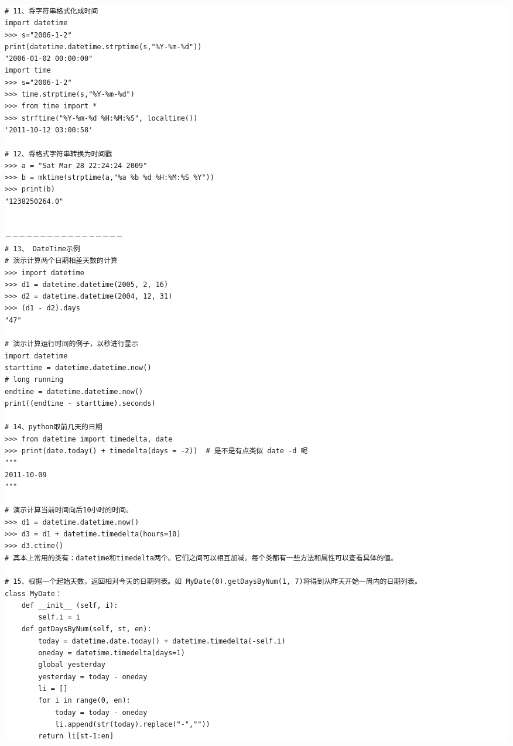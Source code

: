 ```
# 11、将字符串格式化成时间  
import datetime
>>> s="2006-1-2"
print(datetime.datetime.strptime(s,"%Y-%m-%d"))
"2006-01-02 00:00:00"
import time
>>> s="2006-1-2"
>>> time.strptime(s,"%Y-%m-%d")
>>> from time import *
>>> strftime("%Y-%m-%d %H:%M:%S", localtime())
'2011-10-12 03:00:58'

# 12、将格式字符串转换为时间戳
>>> a = "Sat Mar 28 22:24:24 2009"
>>> b = mktime(strptime(a,"%a %b %d %H:%M:%S %Y"))
>>> print(b)
"1238250264.0"


－－－－－－－－－－－－－－－－－
# 13、 DateTime示例
# 演示计算两个日期相差天数的计算
>>> import datetime
>>> d1 = datetime.datetime(2005, 2, 16)
>>> d2 = datetime.datetime(2004, 12, 31)
>>> (d1 - d2).days
"47"

# 演示计算运行时间的例子，以秒进行显示
import datetime
starttime = datetime.datetime.now()
# long running
endtime = datetime.datetime.now()
print((endtime - starttime).seconds)

# 14、python取前几天的日期
>>> from datetime import timedelta, date
>>> print(date.today() + timedelta(days = -2))  # 是不是有点类似 date -d 呢
"""
2011-10-09
"""

# 演示计算当前时间向后10小时的时间。
>>> d1 = datetime.datetime.now()
>>> d3 = d1 + datetime.timedelta(hours=10)
>>> d3.ctime()
# 其本上常用的类有：datetime和timedelta两个。它们之间可以相互加减。每个类都有一些方法和属性可以查看具体的值。

# 15、根据一个起始天数，返回相对今天的日期列表。如 MyDate(0).getDaysByNum(1, 7)将得到从昨天开始一周内的日期列表。
class MyDate：
    def __init__ (self, i):
        self.i = i
    def getDaysByNum(self, st, en):
        today = datetime.date.today() + datetime.timedelta(-self.i)
        oneday = datetime.timedelta(days=1)
        global yesterday
        yesterday = today - oneday
        li = []
        for i in range(0, en):
            today = today - oneday
            li.append(str(today).replace("-",""))
        return li[st-1:en]   

```